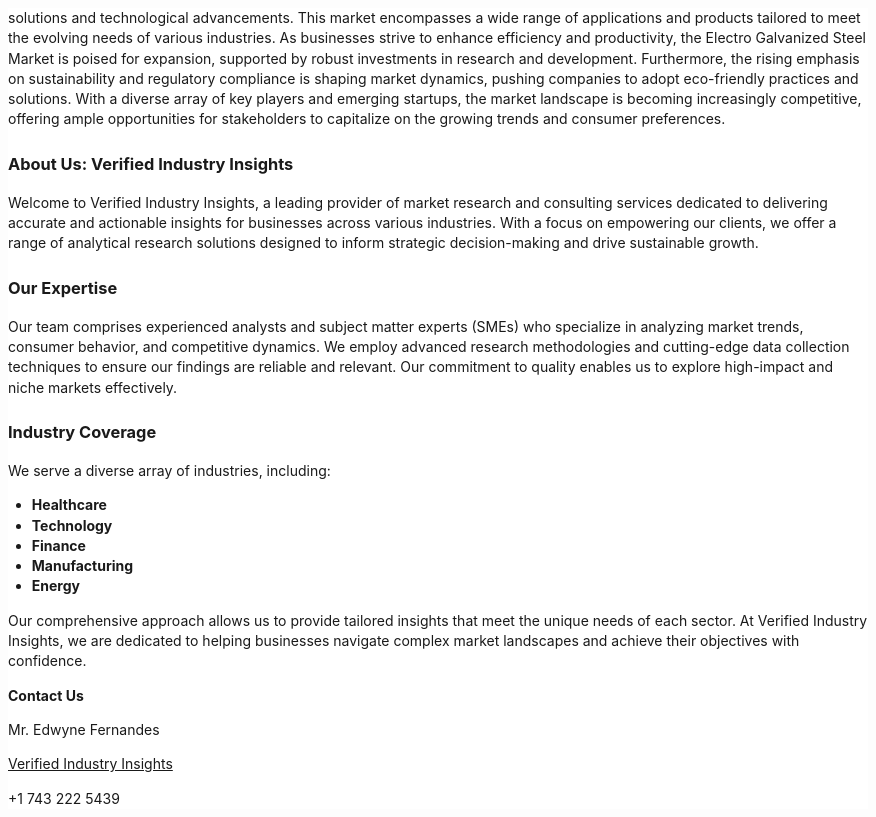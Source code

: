 solutions and technological advancements. This market encompasses a wide range of applications and products tailored to meet the evolving needs of various industries. As businesses strive to enhance efficiency and productivity, the Electro Galvanized Steel Market is poised for expansion, supported by robust investments in research and development. Furthermore, the rising emphasis on sustainability and regulatory compliance is shaping market dynamics, pushing companies to adopt eco-friendly practices and solutions. With a diverse array of key players and emerging startups, the market landscape is becoming increasingly competitive, offering ample opportunities for stakeholders to capitalize on the growing trends and consumer preferences.</p><h3>About Us: Verified Industry Insights</h3><p>Welcome to Verified Industry Insights, a leading provider of market research and consulting services dedicated to delivering accurate and actionable insights for businesses across various industries. With a focus on empowering our clients, we offer a range of analytical research solutions designed to inform strategic decision-making and drive sustainable growth.</p><h3>Our Expertise</h3><p>Our team comprises experienced analysts and subject matter experts (SMEs) who specialize in analyzing market trends, consumer behavior, and competitive dynamics. We employ advanced research methodologies and cutting-edge data collection techniques to ensure our findings are reliable and relevant. Our commitment to quality enables us to explore high-impact and niche markets effectively.</p><h3>Industry Coverage</h3><p>We serve a diverse array of industries, including:</p><ul><li><strong>Healthcare</strong></li><li><strong>Technology</strong></li><li><strong>Finance</strong></li><li><strong>Manufacturing</strong></li><li><strong>Energy</strong></li></ul><p>Our comprehensive approach allows us to provide tailored insights that meet the unique needs of each sector. At Verified Industry Insights, we are dedicated to helping businesses navigate complex market landscapes and achieve their objectives with confidence.</p><p><strong>Contact Us</strong></p><p>Mr. Edwyne Fernandes</p><p><a href="https://www.verifiedindustryinsights.com/">Verified Industry Insights</a></p><p>+1 743 222 5439</p>
